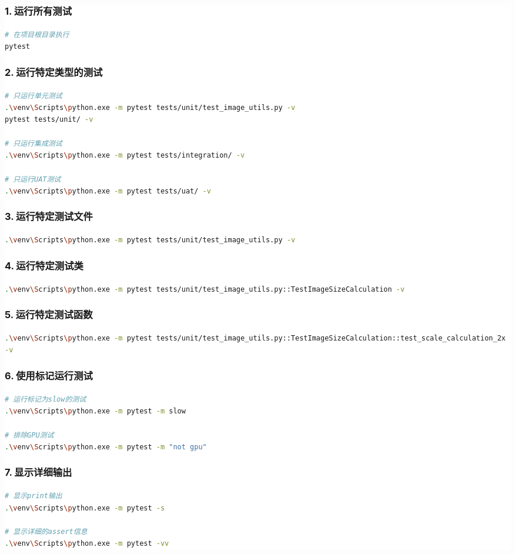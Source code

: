 ### 1. 运行所有测试

```bash
# 在项目根目录执行
pytest
```

### 2. 运行特定类型的测试

```bash
# 只运行单元测试
.\venv\Scripts\python.exe -m pytest tests/unit/test_image_utils.py -v
pytest tests/unit/ -v

# 只运行集成测试
.\venv\Scripts\python.exe -m pytest tests/integration/ -v

# 只运行UAT测试
.\venv\Scripts\python.exe -m pytest tests/uat/ -v
```

### 3. 运行特定测试文件

```bash
.\venv\Scripts\python.exe -m pytest tests/unit/test_image_utils.py -v
```

### 4. 运行特定测试类

```bash
.\venv\Scripts\python.exe -m pytest tests/unit/test_image_utils.py::TestImageSizeCalculation -v
```

### 5. 运行特定测试函数

```bash
.\venv\Scripts\python.exe -m pytest tests/unit/test_image_utils.py::TestImageSizeCalculation::test_scale_calculation_2x -v
```

### 6. 使用标记运行测试

```bash
# 运行标记为slow的测试
.\venv\Scripts\python.exe -m pytest -m slow

# 排除GPU测试
.\venv\Scripts\python.exe -m pytest -m "not gpu"
```

### 7. 显示详细输出

```bash
# 显示print输出
.\venv\Scripts\python.exe -m pytest -s

# 显示详细的assert信息
.\venv\Scripts\python.exe -m pytest -vv
```
